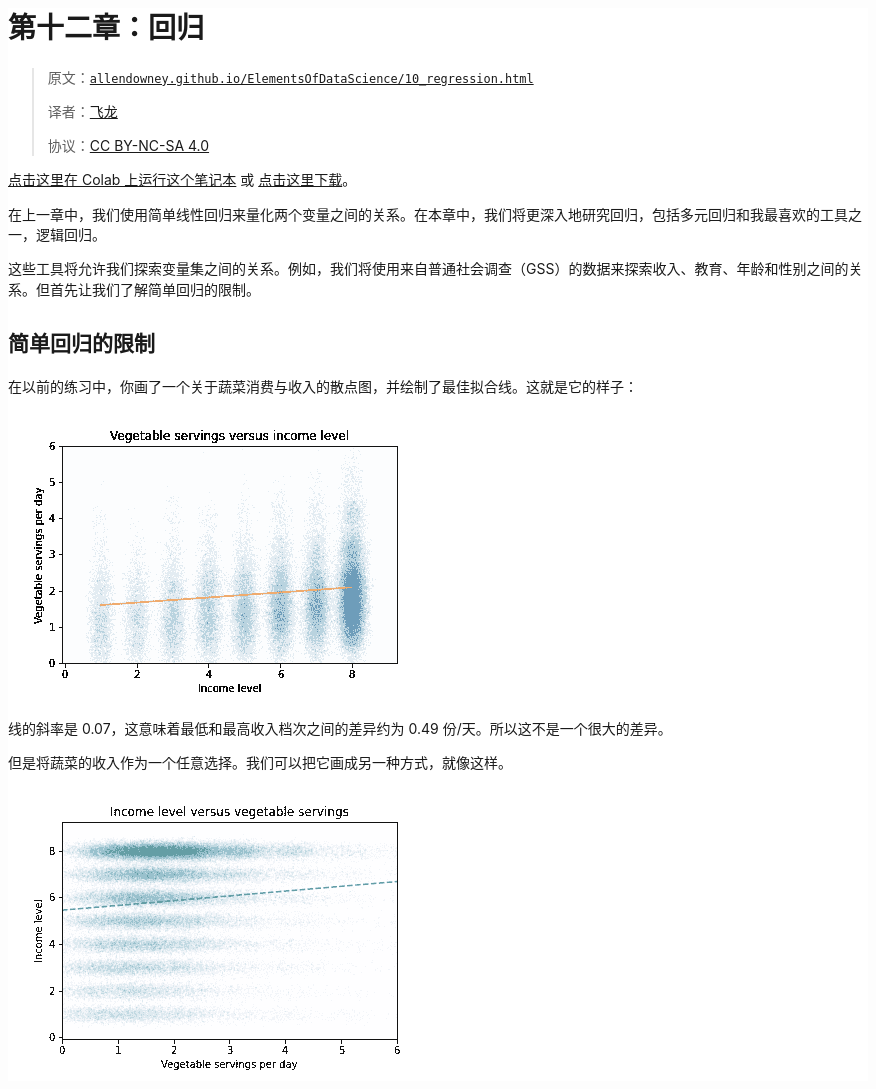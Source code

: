 # 第十二章：回归

> 原文：[`allendowney.github.io/ElementsOfDataScience/10_regression.html`](https://allendowney.github.io/ElementsOfDataScience/10_regression.html)
> 
> 译者：[飞龙](https://github.com/wizardforcel)
> 
> 协议：[CC BY-NC-SA 4.0](http://creativecommons.org/licenses/by-nc-sa/4.0/)


[点击这里在 Colab 上运行这个笔记本](https://colab.research.google.com/github/AllenDowney/ElementsOfDataScience/blob/master/10_regression.ipynb) 或 [点击这里下载](https://github.com/AllenDowney/ElementsOfDataScience/raw/master/10_regression.ipynb)。

在上一章中，我们使用简单线性回归来量化两个变量之间的关系。在本章中，我们将更深入地研究回归，包括多元回归和我最喜欢的工具之一，逻辑回归。

这些工具将允许我们探索变量集之间的关系。例如，我们将使用来自普通社会调查（GSS）的数据来探索收入、教育、年龄和性别之间的关系。但首先让我们了解简单回归的限制。

## 简单回归的限制

在以前的练习中，你画了一个关于蔬菜消费与收入的散点图，并绘制了最佳拟合线。这就是它的样子：

![](img/87d9d2b0287e9053ae7755d9809f8756.png)

线的斜率是 0.07，这意味着最低和最高收入档次之间的差异约为 0.49 份/天。所以这不是一个很大的差异。

但是将蔬菜的收入作为一个任意选择。我们可以把它画成另一种方式，就像这样。

![](img/6c47c5ecca914eda960557904adc81f5.png)
